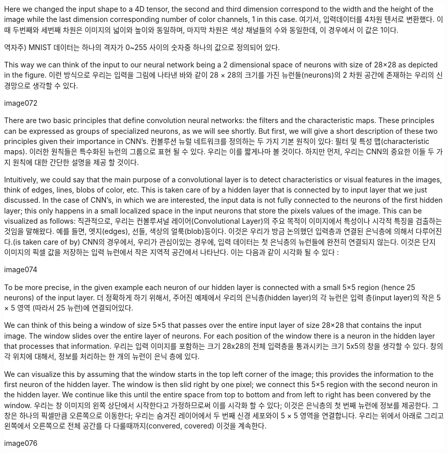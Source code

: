 Here we changed the input shape to a 4D tensor, the second and third dimension correspond to the width and the height of the image while the last dimension corresponding number of color channels, 1 in this case.
여기서, 입력데이터를 4차원 텐서로 변환했다. 이때 두번째와 세번째 차원은 이미지의 넓이와 높이와 동일하며, 마지막 차원은 색상 채널들의 수와 동일한데, 이 경우에서 이 값은 1이다. 

역자주) MNIST 데이터는 하나의 격자가 0~255 사이의 숫자중 하나의 값으로 정의되어 있다. 

This way we can think of the input to our neural network being a 2 dimensional space of neurons with size of 28×28 as depicted in the figure.
이런 방식으로 우리는 입력을 그림에 나타낸 바와 같이 28 × 28의 크기를 가진 뉴런들(neurons)의 2 차원 공간에 존재하는 우리의 신경망으로 생각할 수 있다. 

image072


There are two basic principles that define convolution neural networks: the filters and the characteristic maps. These principles can be expressed as groups of specialized neurons, as we will see shortly. But first, we will give a short description of these two principles given their importance in CNN’s.
컨볼루션 뉴럴 네트워크를 정의하는 두 가지 기본 원칙이 있다: 필터 및 특성 맵(characteristic maps). 이러한 원칙들은 특수화된 뉴런의 그룹으로 표현 될 수 있다. 우리는 이를 짧게나마 볼 것이다. 하지만 먼저, 우리는 CNN의 중요한 이들 두 가지 원칙에 대한 간단한 설명을 제공 할 것이다.

Intuitively, we could say that the main purpose of a convolutional layer is to detect characteristics or visual features in the images, think of edges, lines, blobs of color, etc. This is taken care of by a hidden layer that is connected by to input layer that we just discussed. In the case of CNN’s, in which we are interested, the input data is not fully connected to the neurons of the first hidden layer; this only happens in a small localized space in the input neurons that store the pixels values of the image. This can be visualized as follows:
직관적으로, 우리는 컨볼루셔널 레이어(Convolutional Layer)의 주요 목적이 이미지에서 특성이나 시각적 특징을 검출하는 것임을 말해왔다. 예를 들면, 엣지(edges), 선들, 색상의 얼룩(blob)등이다. 이것은 우리가 방금 논의했던 입력층과 연결된 은닉층에 의해서 다루어진다.(is taken care of by) CNN의 경우에서, 우리가 관심이있는 경우에, 입력 데이터는 첫 은닉층의 뉴런들에 완전히 연결되지 않는다. 이것은 단지 이미지의 픽셀 값을 저장하는 입력 뉴런에서 작은 지역적 공간에서 나타난다. 이는 다음과 같이 시각화 될 수 있다 :

image074

To be more precise, in the given example each neuron of our hidden layer is connected with a small 5×5 region (hence 25 neurons) of the input layer.
더 정확하게 하기 위해서, 주어진 예제에서 우리의 은닉층(hidden layer)의 각 뉴런은 입력 층(input layer)의 작은 5 × 5 영역 (따라서 25 뉴런)에 연결되어있다.

We can think of this being a window of size 5×5 that passes over the entire input layer of size 28×28 that contains the input image. The window slides over the entire layer of neurons. For each position of the window there is a neuron in the hidden layer that processes that information.
우리는 입력 이미지를 포함하는 크기 28x28의 전체 입력층을 통과시키는 크기 5x5의 창을 생각할 수 있다. 창의 각 위치에 대해서, 정보를 처리하는 한 개의 뉴런이 은닉 층에 있다.

We can visualize this by assuming that the window starts in the top left corner of the image; this provides the information to the first neuron of the hidden layer.  The window is then slid right by one pixel; we connect this 5×5 region with the second neuron in the hidden layer. We continue like this until the entire space from top to bottom and from left to right has been convered by the window.
우리는 창 이미지의 왼쪽 상단에서 시작한다고 가정하므로써 이를 시각화 할 수 있다; 이것은 은닉층의 첫 번째 뉴런에 정보를 제공한다. 그 창은 하나의 픽셀만큼 오른쪽으로 이동한다; 우리는 숨겨진 레이어에서 두 번째 신경 세포와이 5 × 5 영역을 연결합니다. 우리는 위에서 아래로 그리고 왼쪽에서 오른쪽으로 전체 공간를 다 다룰때까지(convered, covered) 이것을 계속한다. 

image076
